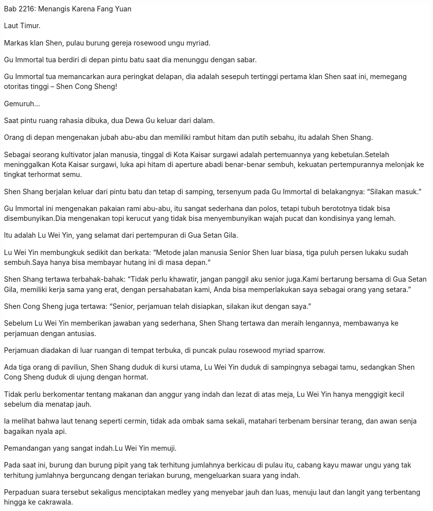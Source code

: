Bab 2216: Menangis Karena Fang Yuan

Laut Timur.

Markas klan Shen, pulau burung gereja rosewood ungu myriad.

Gu Immortal tua berdiri di depan pintu batu saat dia menunggu dengan sabar.

Gu Immortal tua memancarkan aura peringkat delapan, dia adalah sesepuh tertinggi pertama klan Shen saat ini, memegang otoritas tinggi – Shen Cong Sheng!

Gemuruh…

Saat pintu ruang rahasia dibuka, dua Dewa Gu keluar dari dalam.

Orang di depan mengenakan jubah abu-abu dan memiliki rambut hitam dan putih sebahu, itu adalah Shen Shang.

Sebagai seorang kultivator jalan manusia, tinggal di Kota Kaisar surgawi adalah pertemuannya yang kebetulan.Setelah meninggalkan Kota Kaisar surgawi, luka api hitam di aperture abadi benar-benar sembuh, kekuatan pertempurannya melonjak ke tingkat terhormat semu.

Shen Shang berjalan keluar dari pintu batu dan tetap di samping, tersenyum pada Gu Immortal di belakangnya: “Silakan masuk.”

Gu Immortal ini mengenakan pakaian rami abu-abu, itu sangat sederhana dan polos, tetapi tubuh berototnya tidak bisa disembunyikan.Dia mengenakan topi kerucut yang tidak bisa menyembunyikan wajah pucat dan kondisinya yang lemah.

Itu adalah Lu Wei Yin, yang selamat dari pertempuran di Gua Setan Gila.

Lu Wei Yin membungkuk sedikit dan berkata: “Metode jalan manusia Senior Shen luar biasa, tiga puluh persen lukaku sudah sembuh.Saya hanya bisa membayar hutang ini di masa depan.“

Shen Shang tertawa terbahak-bahak: “Tidak perlu khawatir, jangan panggil aku senior juga.Kami bertarung bersama di Gua Setan Gila, memiliki kerja sama yang erat, dengan persahabatan kami, Anda bisa memperlakukan saya sebagai orang yang setara.”

Shen Cong Sheng juga tertawa: “Senior, perjamuan telah disiapkan, silakan ikut dengan saya.”

Sebelum Lu Wei Yin memberikan jawaban yang sederhana, Shen Shang tertawa dan meraih lengannya, membawanya ke perjamuan dengan antusias.

Perjamuan diadakan di luar ruangan di tempat terbuka, di puncak pulau rosewood myriad sparrow.

Ada tiga orang di paviliun, Shen Shang duduk di kursi utama, Lu Wei Yin duduk di sampingnya sebagai tamu, sedangkan Shen Cong Sheng duduk di ujung dengan hormat.

Tidak perlu berkomentar tentang makanan dan anggur yang indah dan lezat di atas meja, Lu Wei Yin hanya menggigit kecil sebelum dia menatap jauh.

Ia melihat bahwa laut tenang seperti cermin, tidak ada ombak sama sekali, matahari terbenam bersinar terang, dan awan senja bagaikan nyala api.

Pemandangan yang sangat indah.Lu Wei Yin memuji.

Pada saat ini, burung dan burung pipit yang tak terhitung jumlahnya berkicau di pulau itu, cabang kayu mawar ungu yang tak terhitung jumlahnya berguncang dengan teriakan burung, mengeluarkan suara yang indah.

Perpaduan suara tersebut sekaligus menciptakan medley yang menyebar jauh dan luas, menuju laut dan langit yang terbentang hingga ke cakrawala.
